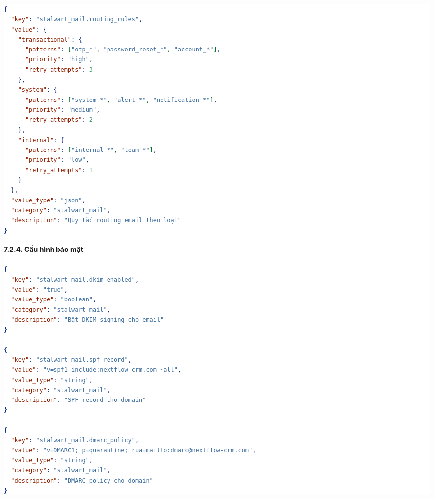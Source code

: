```json
{
  "key": "stalwart_mail.routing_rules",
  "value": {
    "transactional": {
      "patterns": ["otp_*", "password_reset_*", "account_*"],
      "priority": "high",
      "retry_attempts": 3
    },
    "system": {
      "patterns": ["system_*", "alert_*", "notification_*"],
      "priority": "medium",
      "retry_attempts": 2
    },
    "internal": {
      "patterns": ["internal_*", "team_*"],
      "priority": "low",
      "retry_attempts": 1
    }
  },
  "value_type": "json",
  "category": "stalwart_mail",
  "description": "Quy tắc routing email theo loại"
}
```

#### 7.2.4. Cấu hình bảo mật

```json
{
  "key": "stalwart_mail.dkim_enabled",
  "value": "true",
  "value_type": "boolean",
  "category": "stalwart_mail",
  "description": "Bật DKIM signing cho email"
}

{
  "key": "stalwart_mail.spf_record",
  "value": "v=spf1 include:nextflow-crm.com ~all",
  "value_type": "string",
  "category": "stalwart_mail",
  "description": "SPF record cho domain"
}

{
  "key": "stalwart_mail.dmarc_policy",
  "value": "v=DMARC1; p=quarantine; rua=mailto:dmarc@nextflow-crm.com",
  "value_type": "string",
  "category": "stalwart_mail",
  "description": "DMARC policy cho domain"
}
```
